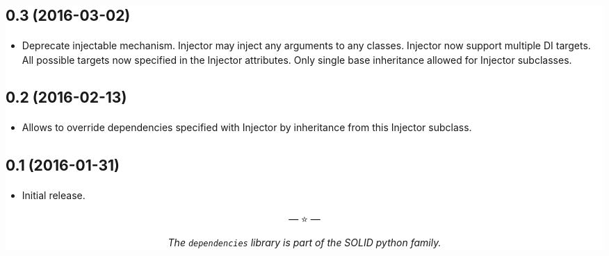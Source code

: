 ## 0.3 (2016-03-02)

- Deprecate injectable mechanism. Injector may inject any arguments to any
  classes. Injector now support multiple DI targets. All possible targets now
  specified in the Injector attributes. Only single base inheritance allowed for
  Injector subclasses.

## 0.2 (2016-02-13)

- Allows to override dependencies specified with Injector by inheritance from
  this Injector subclass.

## 0.1 (2016-01-31)

- Initial release.

<p align="center">&mdash; ⭐ &mdash;</p>
<p align="center"><i>The <code>dependencies</code> library is part of the SOLID python family.</i></p>
